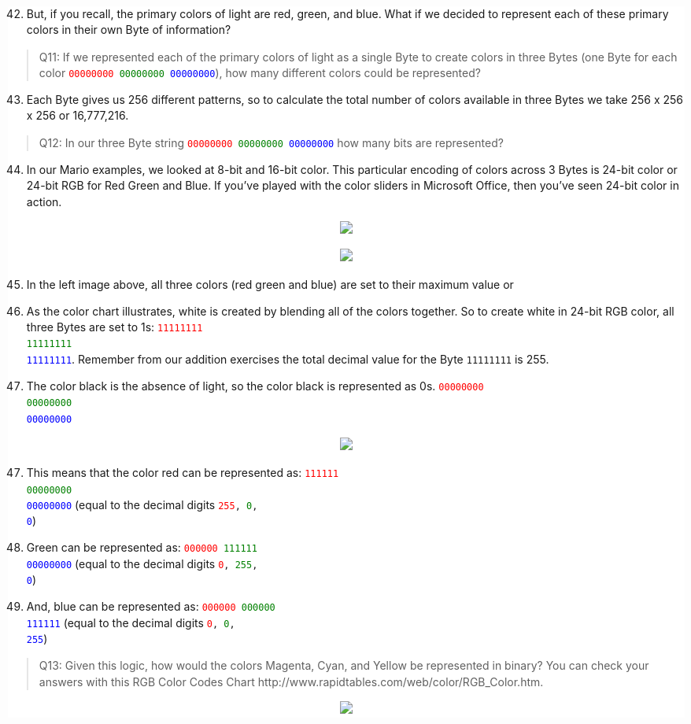 42. But, if you recall, the primary colors of light are red, green, and blue. What if we decided to represent each of these primary colors in their own Byte of information?

<blockquote>Q11: If we represented each of the primary colors of light as a single Byte to create colors in three Bytes (one Byte for each color <code><font color="red">00000000</font> <font color="green">00000000</font> <font color="blue">00000000</font></code>), how many different colors could be represented?</blockquote>

43. Each Byte gives us 256 different patterns, so to calculate the total number of colors available in three Bytes we take 256 x 256 x 256 or 16,777,216.

<blockquote>Q12: In our three Byte string <code><font color="red">00000000</font> <font color="green">00000000</font> <font color="blue">00000000</font></code> how many bits are represented?</blockquote>

44. In our Mario examples, we looked at 8-bit and 16-bit color. This particular encoding of colors across 3 Bytes is 24-bit color or 24-bit RGB for Red Green and Blue. If you’ve played with the color sliders in Microsoft Office, then you’ve seen 24-bit color in action.

<p align="center"><a href="https://github.com/kwaldenphd/bits-bytes/blob/master/images/Image_15.png?raw=true"><img class="aligncenter" src="https://github.com/kwaldenphd/bits-bytes/blob/master/images/Image_15.png?raw=true" /></a></p>

<p align="center"><a href="https://github.com/kwaldenphd/bits-bytes/blob/master/images/Image_16.png?raw=true"><img class="aligncenter" src="https://github.com/kwaldenphd/bits-bytes/blob/master/images/Image_16.png?raw=true" /></a></p>

45. In the left image above, all three colors (red green and blue) are set to their maximum value or
255. As the color chart illustrates, white is created by blending all of the colors together. So to create white in 24-bit RGB color, all three Bytes are set to 1s: <code><font color="red">11111111</font> <font color="green">11111111</font> <font color="blue">11111111</font></code>. Remember from our addition exercises the total decimal value for the Byte <code>11111111</code> is 255.

46. The color black is the absence of light, so the color black is represented as 0s. <code><font color="red">00000000</font> <font color="green">00000000</font> <font color="blue">00000000</font></code>

<p align="center"><a href="https://github.com/kwaldenphd/bits-bytes/blob/master/images/Image_17.png?raw=true"><img class="aligncenter" src="https://github.com/kwaldenphd/bits-bytes/blob/master/images/Image_17.png?raw=true" /></a></p>

47. This means that the color red can be represented as: <code><font color="red">111111</font> <font color="green">00000000</font> <font color="blue">00000000</font></code> (equal to the decimal digits <code><font color="red">255</font>, <font color="green">0</font>, <font color="blue">0</font></code>)

48. Green can be represented as: <code><font color="red">000000</font> <font color="green">111111</font> <font color="blue">00000000</font></code> (equal to the decimal digits <code><font color="red">0</font>, <font color="green">255</font>, <font color="blue">0</font></code>)

49. And, blue can be represented as: <code><font color="red">000000</font> <font color="green">000000</font> <font color="blue">111111</font></code> (equal to the decimal digits <code><font color="red">0</font>, <font color="green">0</font>, <font color="blue">255</font></code>)

<blockquote>Q13: Given this logic, how would the colors Magenta, Cyan, and Yellow be represented in binary? You can check your answers with this RGB Color Codes Chart http://www.rapidtables.com/web/color/RGB_Color.htm.</blockquote>

<p align="center"><a href="https://github.com/kwaldenphd/bits-bytes/blob/master/images/Image_18.png?raw=true"><img class="aligncenter" src="https://github.com/kwaldenphd/bits-bytes/blob/master/images/Image_18.png?raw=true" /></a></p>
